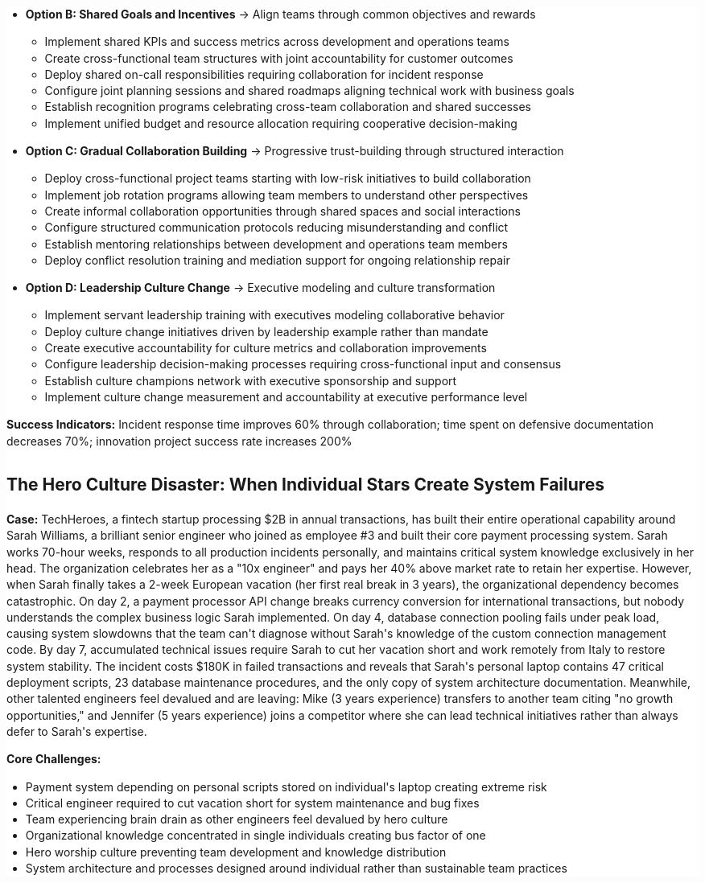 - **Option B: Shared Goals and Incentives** → Align teams through common objectives and rewards
  - Implement shared KPIs and success metrics across development and operations teams
  - Create cross-functional team structures with joint accountability for customer outcomes
  - Deploy shared on-call responsibilities requiring collaboration for incident response
  - Configure joint planning sessions and shared roadmaps aligning technical work with business goals
  - Establish recognition programs celebrating cross-team collaboration and shared successes
  - Implement unified budget and resource allocation requiring cooperative decision-making

- **Option C: Gradual Collaboration Building** → Progressive trust-building through structured interaction
  - Deploy cross-functional project teams starting with low-risk initiatives to build collaboration
  - Implement job rotation programs allowing team members to understand other perspectives
  - Create informal collaboration opportunities through shared spaces and social interactions
  - Configure structured communication protocols reducing misunderstanding and conflict
  - Establish mentoring relationships between development and operations team members
  - Deploy conflict resolution training and mediation support for ongoing relationship repair

- **Option D: Leadership Culture Change** → Executive modeling and culture transformation
  - Implement servant leadership training with executives modeling collaborative behavior
  - Deploy culture change initiatives driven by leadership example rather than mandate
  - Create executive accountability for culture metrics and collaboration improvements
  - Configure leadership decision-making processes requiring cross-functional input and consensus
  - Establish culture champions network with executive sponsorship and support
  - Implement culture change measurement and accountability at executive performance level

**Success Indicators:** Incident response time improves 60% through collaboration; time spent on defensive documentation decreases 70%; innovation project success rate increases 200%

## The Hero Culture Disaster: When Individual Stars Create System Failures

**Case:** TechHeroes, a fintech startup processing $2B in annual transactions, has built their entire operational capability around Sarah Williams, a brilliant senior engineer who joined as employee #3 and built their core payment processing system. Sarah works 70-hour weeks, responds to all production incidents personally, and maintains critical system knowledge exclusively in her head. The organization celebrates her as a "10x engineer" and pays her 40% above market rate to retain her expertise. However, when Sarah finally takes a 2-week European vacation (her first real break in 3 years), the organizational dependency becomes catastrophic. On day 2, a payment processor API change breaks currency conversion for international transactions, but nobody understands the complex business logic Sarah implemented. On day 4, database connection pooling fails under peak load, causing system slowdowns that the team can't diagnose without Sarah's knowledge of the custom connection management code. By day 7, accumulated technical issues require Sarah to cut her vacation short and work remotely from Italy to restore system stability. The incident costs $180K in failed transactions and reveals that Sarah's personal laptop contains 47 critical deployment scripts, 23 database maintenance procedures, and the only copy of system architecture documentation. Meanwhile, other talented engineers feel devalued and are leaving: Mike (3 years experience) transfers to another team citing "no growth opportunities," and Jennifer (5 years experience) joins a competitor where she can lead technical initiatives rather than always defer to Sarah's expertise.

**Core Challenges:**
- Payment system depending on personal scripts stored on individual's laptop creating extreme risk
- Critical engineer required to cut vacation short for system maintenance and bug fixes
- Team experiencing brain drain as other engineers feel devalued by hero culture
- Organizational knowledge concentrated in single individuals creating bus factor of one
- Hero worship culture preventing team development and knowledge distribution
- System architecture and processes designed around individual rather than sustainable team practices
